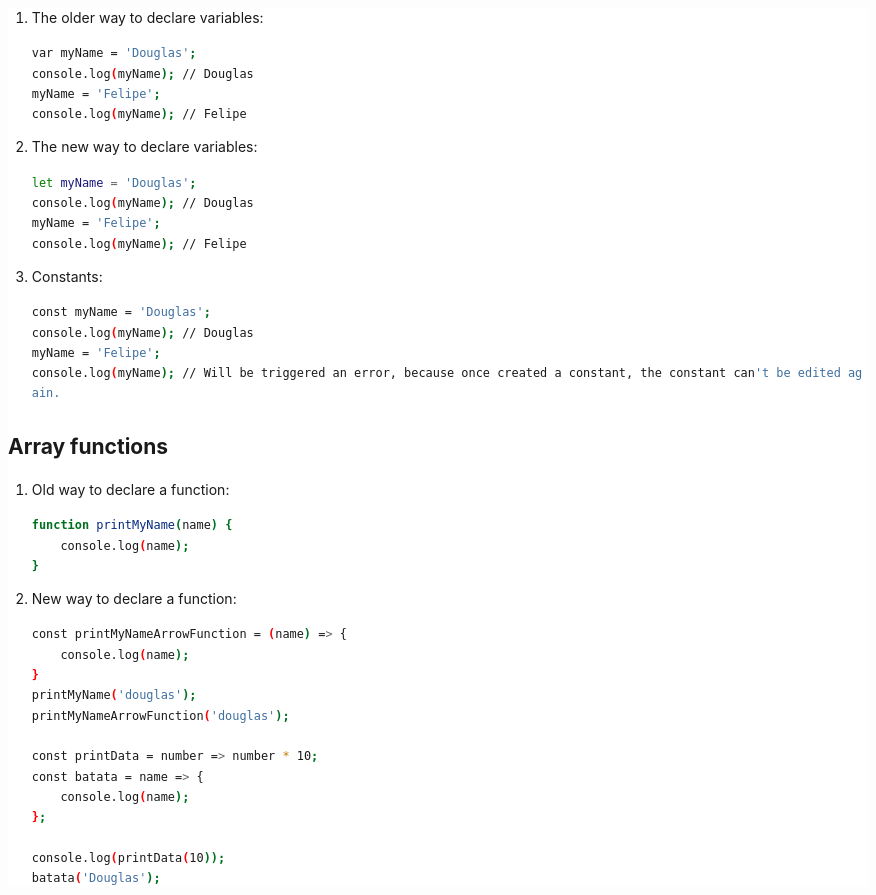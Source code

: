 1. The older way to declare variables:

    ```sh
    var myName = 'Douglas';
    console.log(myName); // Douglas
    myName = 'Felipe';
    console.log(myName); // Felipe
    ```

2. The new way to declare variables:

    ```sh
    let myName = 'Douglas';
    console.log(myName); // Douglas
    myName = 'Felipe';
    console.log(myName); // Felipe
    ```

3. Constants:

    ```sh
    const myName = 'Douglas';
    console.log(myName); // Douglas
    myName = 'Felipe';
    console.log(myName); // Will be triggered an error, because once created a constant, the constant can't be edited again.
    ```

## Array functions

1. Old way to declare a function:

    ```sh
    function printMyName(name) {
        console.log(name);
    }
    ```

2. New way to declare a function:

    ```sh
    const printMyNameArrowFunction = (name) => {
        console.log(name);
    }
    printMyName('douglas');
    printMyNameArrowFunction('douglas');

    const printData = number => number * 10;
    const batata = name => {
        console.log(name);
    };

    console.log(printData(10));
    batata('Douglas');
    ```
